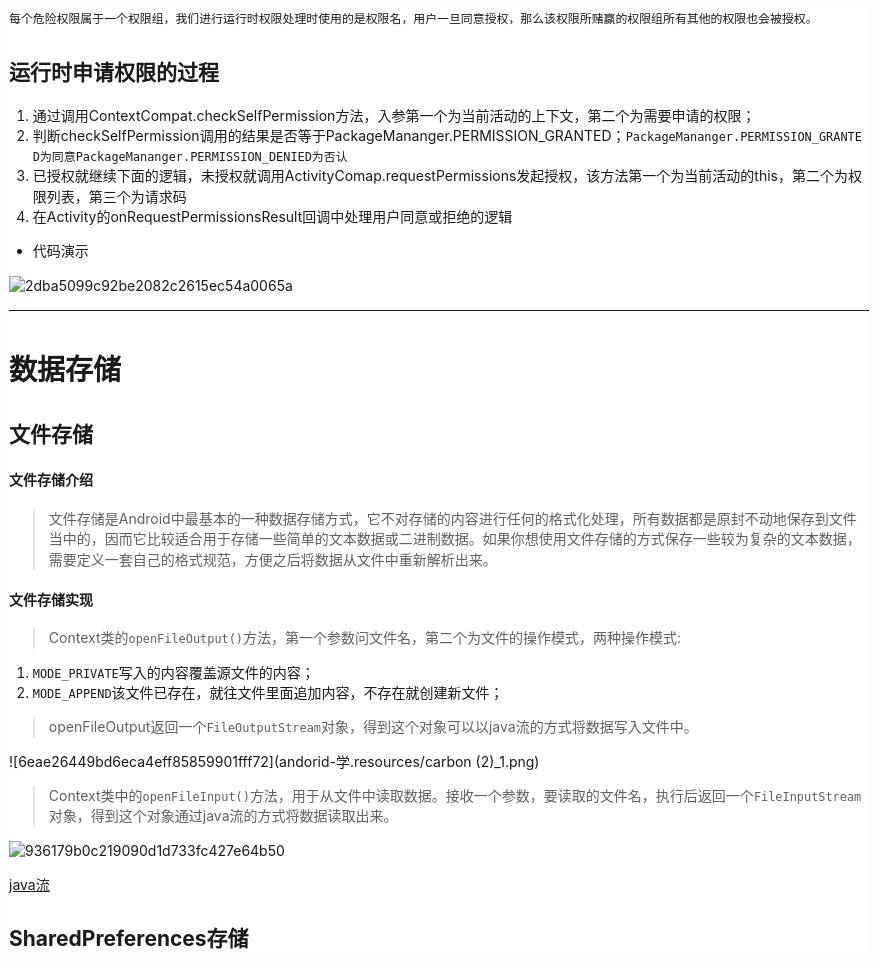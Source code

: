 `每个危险权限属于一个权限组，我们进行运行时权限处理时使用的是权限名，用户一旦同意授权，那么该权限所赌赢的权限组所有其他的权限也会被授权。`


## 运行时申请权限的过程

1. 通过调用ContextCompat.checkSelfPermission方法，入参第一个为当前活动的上下文，第二个为需要申请的权限；
2. 判断checkSelfPermission调用的结果是否等于PackageMananger.PERMISSION_GRANTED；`PackageMananger.PERMISSION_GRANTED为同意PackageMananger.PERMISSION_DENIED为否认`
3. 已授权就继续下面的逻辑，未授权就调用ActivityComap.requestPermissions发起授权，该方法第一个为当前活动的this，第二个为权限列表，第三个为请求码
4. 在Activity的onRequestPermissionsResult回调中处理用户同意或拒绝的逻辑


* 代码演示

![2dba5099c92be2082c2615ec54a0065a](andorid-学.resources/carbon_3.png)


***



# 数据存储

## 文件存储

#### 文件存储介绍

> 文件存储是Android中最基本的一种数据存储方式，它不对存储的内容进行任何的格式化处理，所有数据都是原封不动地保存到文件当中的，因而它比较适合用于存储一些简单的文本数据或二进制数据。如果你想使用文件存储的方式保存一些较为复杂的文本数据，需要定义一套自己的格式规范，方便之后将数据从文件中重新解析出来。

#### 文件存储实现

> Context类的`openFileOutput()`方法，第一个参数问文件名，第二个为文件的操作模式，两种操作模式:

1. `MODE_PRIVATE`写入的内容覆盖源文件的内容；
2. `MODE_APPEND`该文件已存在，就往文件里面追加内容，不存在就创建新文件；

> openFileOutput返回一个`FileOutputStream`对象，得到这个对象可以以java流的方式将数据写入文件中。


![6eae26449bd6eca4eff85859901fff72](andorid-学.resources/carbon (2)_1.png)



> Context类中的`openFileInput()`方法，用于从文件中读取数据。接收一个参数，要读取的文件名，执行后返回一个`FileInputStream`对象，得到这个对象通过java流的方式将数据读取出来。


![936179b0c219090d1d733fc427e64b50](andorid-学.resources/carbon.png)


[java流](https://www.runoob.com/java/java-files-io.html)



## SharedPreferences存储
